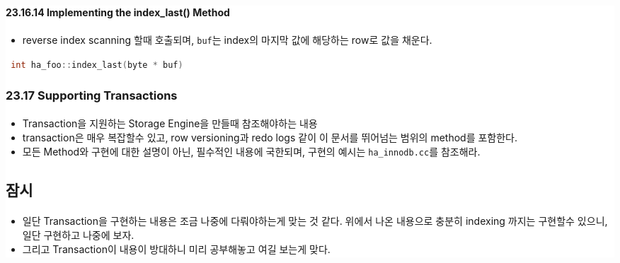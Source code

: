 #### 23.16.14 Implementing the index_last() Method
 * reverse index scanning 할때 호출되며, `buf`는 index의 마지막 값에 해당하는 row로 값을 채운다.

 ```cpp
  int ha_foo::index_last(byte * buf)
 ```


### 23.17 Supporting Transactions
 * Transaction을 지원하는 Storage Engine을 만들때 참조해야하는 내용
 * transaction은 매우 복잡할수 있고, row versioning과 redo logs 같이 이 문서를 뛰어넘는 범위의 method를 포함한다.
 * 모든 Method와 구현에 대한 설명이 아닌, 필수적인 내용에 국한되며, 구현의 예시는 `ha_innodb.cc`를 참조해라.

## 잠시
 * 일단 Transaction을 구현하는 내용은 조금 나중에 다뤄야하는게 맞는 것 같다. 위에서 나온 내용으로 충분히 indexing 까지는 구현할수 있으니, 일단 구현하고 나중에 보자.
 * 그리고 Transaction이 내용이 방대하니 미리 공부해놓고 여길 보는게 맞다.
